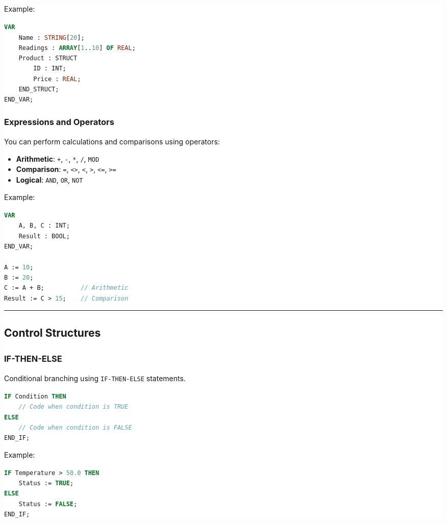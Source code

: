 Example:
```pascal
VAR
    Name : STRING[20];
    Readings : ARRAY[1..10] OF REAL;
    Product : STRUCT
        ID : INT;
        Price : REAL;
    END_STRUCT;
END_VAR;
```

### Expressions and Operators
You can perform calculations and comparisons using operators:
- **Arithmetic**: `+`, `-`, `*`, `/`, `MOD`
- **Comparison**: `=`, `<>`, `<`, `>`, `<=`, `>=`
- **Logical**: `AND`, `OR`, `NOT`

Example:
```pascal
VAR
    A, B, C : INT;
    Result : BOOL;
END_VAR;

A := 10;
B := 20;
C := A + B;          // Arithmetic
Result := C > 15;    // Comparison
```

---

## Control Structures

### IF-THEN-ELSE
Conditional branching using `IF-THEN-ELSE` statements.

```pascal
IF Condition THEN
    // Code when condition is TRUE
ELSE
    // Code when condition is FALSE
END_IF;
```

Example:
```pascal
IF Temperature > 50.0 THEN
    Status := TRUE;
ELSE
    Status := FALSE;
END_IF;
```

